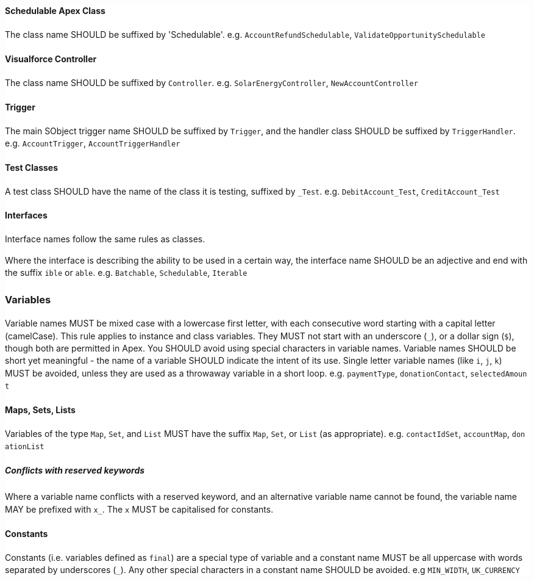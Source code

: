 #### Schedulable Apex Class

The class name SHOULD be suffixed by 'Schedulable'.
e.g. `AccountRefundSchedulable`, `ValidateOpportunitySchedulable`

#### Visualforce Controller

The class name SHOULD be suffixed by `Controller`.
e.g. `SolarEnergyController`, `NewAccountController`

#### Trigger

The main SObject trigger name SHOULD be suffixed by `Trigger`, and the handler class SHOULD be suffixed by `TriggerHandler`.
e.g. `AccountTrigger`, `AccountTriggerHandler`

#### Test Classes

A test class SHOULD have the name of the class it is testing, suffixed by `_Test`.
e.g. `DebitAccount_Test`, `CreditAccount_Test`

#### Interfaces

Interface names follow the same rules as classes.

Where the interface is describing the ability to be used in a certain way, the interface name SHOULD be an adjective and end with the suffix `ible` or `able`.
e.g. `Batchable`, `Schedulable`, `Iterable`

### Variables

Variable names MUST be mixed case with a lowercase first letter, with each consecutive word starting with a capital letter (camelCase). This rule applies to instance and class variables. They MUST not start with an underscore (`_`), or a dollar sign (`$`), though both are permitted in Apex. You SHOULD avoid using special characters in variable names. Variable names SHOULD be short yet meaningful - the name of a variable SHOULD indicate the intent of its use. Single letter variable names (like `i`, `j`, `k`) MUST be avoided, unless they are used as a throwaway variable in a short loop.
e.g. `paymentType`,  `donationContact`, `selectedAmount`

#### Maps, Sets, Lists

Variables of the type `Map`, `Set`, and `List` MUST have the suffix `Map`, `Set`, or `List` (as appropriate).
e.g. `contactIdSet`, `accountMap`, `donationList`

##### Conflicts with reserved keywords

Where a variable name conflicts with a reserved keyword, and an alternative variable name cannot be found, the variable name MAY be prefixed with `x_`. The `x` MUST be capitalised for constants.

#### Constants

Constants (i.e. variables defined as `final`) are a special type of variable and a constant name MUST be all uppercase with words separated by underscores (`_`). Any other special characters in a constant name SHOULD be avoided.
e.g `MIN_WIDTH`, `UK_CURRENCY`

